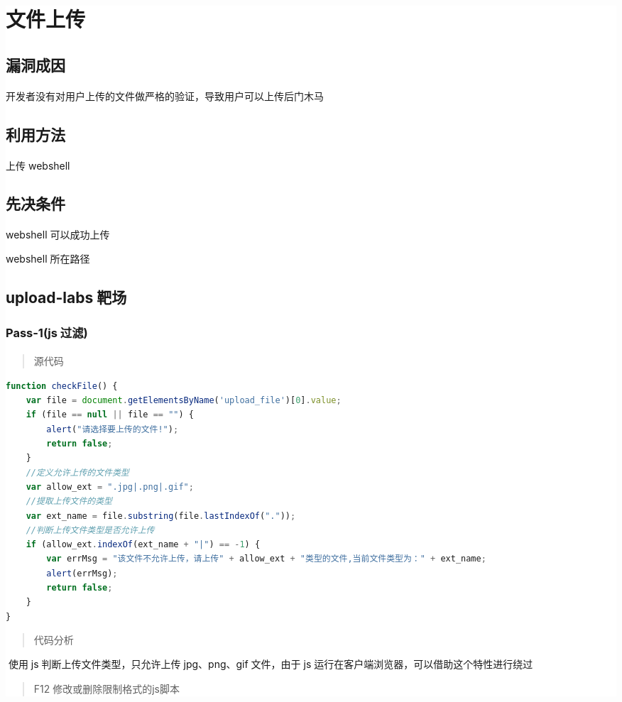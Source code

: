 # 文件上传

## 漏洞成因

开发者没有对用户上传的文件做严格的验证，导致用户可以上传后门木马



## 利用方法

上传 webshell



## 先决条件

webshell 可以成功上传

webshell 所在路径



## upload-labs 靶场

### Pass-1(js 过滤)

> 源代码

```js
function checkFile() {
    var file = document.getElementsByName('upload_file')[0].value;
    if (file == null || file == "") {
        alert("请选择要上传的文件!");
        return false;
    }
    //定义允许上传的文件类型
    var allow_ext = ".jpg|.png|.gif";
    //提取上传文件的类型
    var ext_name = file.substring(file.lastIndexOf("."));
    //判断上传文件类型是否允许上传
    if (allow_ext.indexOf(ext_name + "|") == -1) {
        var errMsg = "该文件不允许上传，请上传" + allow_ext + "类型的文件,当前文件类型为：" + ext_name;
        alert(errMsg);
        return false;
    }
}
```

> 代码分析

​	使用 js 判断上传文件类型，只允许上传 jpg、png、gif 文件，由于 js 运行在客户端浏览器，可以借助这个特性进行绕过

> F12 修改或删除限制格式的js脚本
